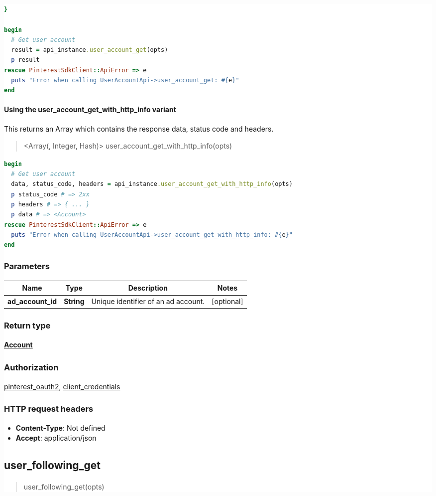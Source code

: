 ```ruby
}

begin
  # Get user account
  result = api_instance.user_account_get(opts)
  p result
rescue PinterestSdkClient::ApiError => e
  puts "Error when calling UserAccountApi->user_account_get: #{e}"
end
```

#### Using the user_account_get_with_http_info variant

This returns an Array which contains the response data, status code and headers.

> <Array(<Account>, Integer, Hash)> user_account_get_with_http_info(opts)

```ruby
begin
  # Get user account
  data, status_code, headers = api_instance.user_account_get_with_http_info(opts)
  p status_code # => 2xx
  p headers # => { ... }
  p data # => <Account>
rescue PinterestSdkClient::ApiError => e
  puts "Error when calling UserAccountApi->user_account_get_with_http_info: #{e}"
end
```

### Parameters

| Name | Type | Description | Notes |
| ---- | ---- | ----------- | ----- |
| **ad_account_id** | **String** | Unique identifier of an ad account. | [optional] |

### Return type

[**Account**](Account.md)

### Authorization

[pinterest_oauth2](../README.md#pinterest_oauth2), [client_credentials](../README.md#client_credentials)

### HTTP request headers

- **Content-Type**: Not defined
- **Accept**: application/json


## user_following_get

> <UserFollowingGet200Response> user_following_get(opts)
